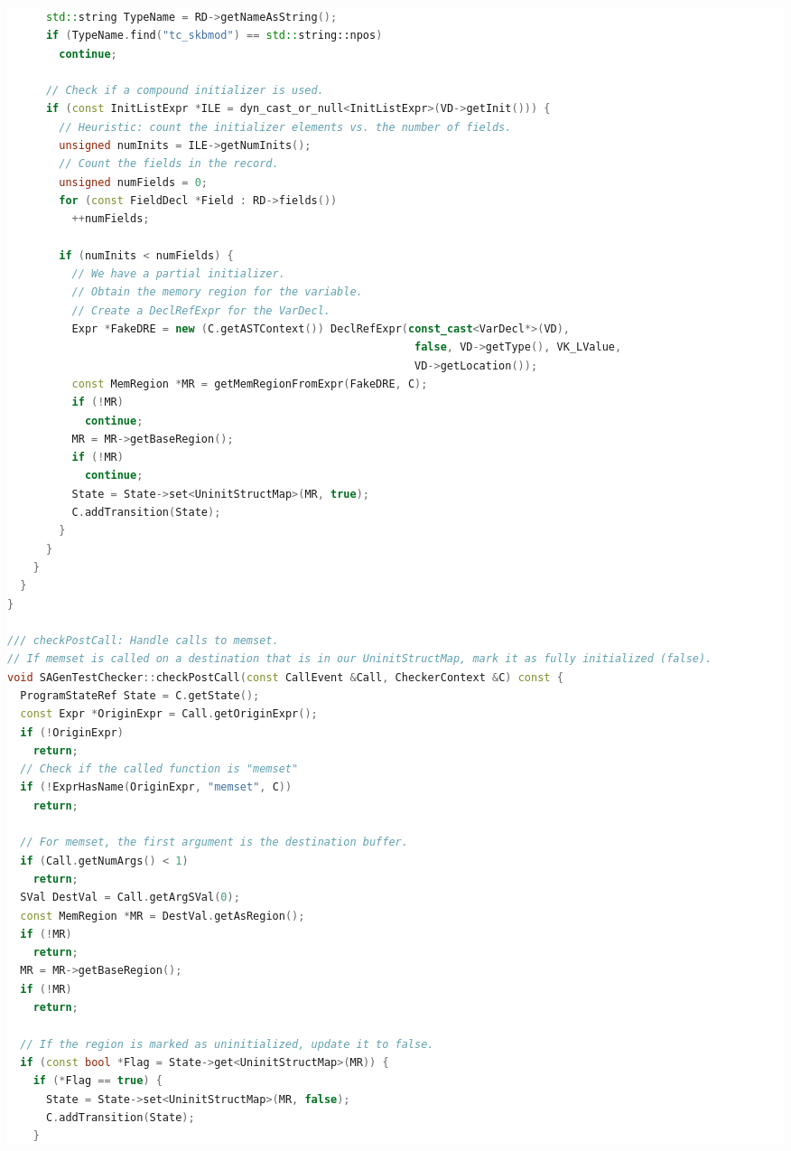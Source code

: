 ```cpp
      std::string TypeName = RD->getNameAsString();
      if (TypeName.find("tc_skbmod") == std::string::npos)
        continue;
      
      // Check if a compound initializer is used.
      if (const InitListExpr *ILE = dyn_cast_or_null<InitListExpr>(VD->getInit())) {
        // Heuristic: count the initializer elements vs. the number of fields.
        unsigned numInits = ILE->getNumInits();
        // Count the fields in the record.
        unsigned numFields = 0;
        for (const FieldDecl *Field : RD->fields())
          ++numFields;
        
        if (numInits < numFields) {
          // We have a partial initializer.
          // Obtain the memory region for the variable.
          // Create a DeclRefExpr for the VarDecl.
          Expr *FakeDRE = new (C.getASTContext()) DeclRefExpr(const_cast<VarDecl*>(VD),
                                                               false, VD->getType(), VK_LValue,
                                                               VD->getLocation());
          const MemRegion *MR = getMemRegionFromExpr(FakeDRE, C);
          if (!MR)
            continue;
          MR = MR->getBaseRegion();
          if (!MR)
            continue;
          State = State->set<UninitStructMap>(MR, true);
          C.addTransition(State);
        }
      }
    }
  }
}

/// checkPostCall: Handle calls to memset.
// If memset is called on a destination that is in our UninitStructMap, mark it as fully initialized (false).
void SAGenTestChecker::checkPostCall(const CallEvent &Call, CheckerContext &C) const {
  ProgramStateRef State = C.getState();
  const Expr *OriginExpr = Call.getOriginExpr();
  if (!OriginExpr)
    return;
  // Check if the called function is "memset"
  if (!ExprHasName(OriginExpr, "memset", C))
    return;
  
  // For memset, the first argument is the destination buffer.
  if (Call.getNumArgs() < 1)
    return;
  SVal DestVal = Call.getArgSVal(0);
  const MemRegion *MR = DestVal.getAsRegion();
  if (!MR)
    return;
  MR = MR->getBaseRegion();
  if (!MR)
    return;
  
  // If the region is marked as uninitialized, update it to false.
  if (const bool *Flag = State->get<UninitStructMap>(MR)) {
    if (*Flag == true) {
      State = State->set<UninitStructMap>(MR, false);
      C.addTransition(State);
    }
```